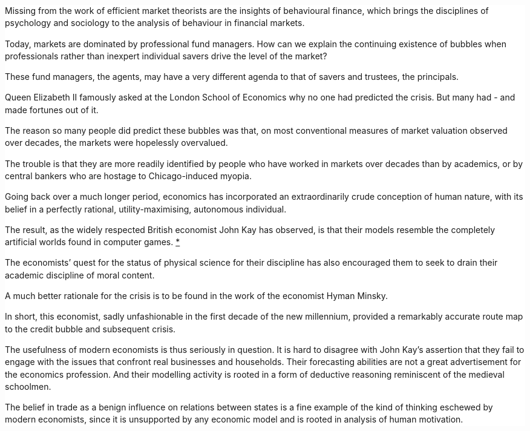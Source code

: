 Missing from the work of efficient market theorists are the insights of
behavioural finance, which brings the disciplines of psychology and sociology to
the analysis of behaviour in financial markets.


Today, markets are dominated by professional fund managers. How can we explain
the continuing existence of bubbles when professionals rather than inexpert
individual savers drive the level of the market?


These fund managers, the agents, may have a very different agenda to that of
savers and trustees, the principals.


Queen Elizabeth II famously asked at the London School of Economics why no one
had predicted the crisis. But many had - and made fortunes out of it.


The reason so many people did predict these bubbles was that, on most
conventional measures of market valuation observed over decades, the markets
were hopelessly overvalued.


The trouble is that they are more readily identified by people who have worked
in markets over decades than by academics, or by central bankers who are hostage
to Chicago-induced myopia.


Going back over a much longer period, economics has incorporated an
extraordinarily crude conception of human nature, with its belief in a perfectly
rational, utility-maximising, autonomous individual.


The result, as the widely respected British economist John Kay has observed, is
that their models resemble the completely artificial worlds found in computer
games. [\*](#ASIN:B010G4FSHO;LOC:1698)


The economists’ quest for the status of physical science for their discipline
has also encouraged them to seek to drain their academic discipline of moral
content.


A much better rationale for the crisis is to be found in the work of the
economist Hyman Minsky.


In short, this economist, sadly unfashionable in the first decade of the new
millennium, provided a remarkably accurate route map to the credit bubble and
subsequent crisis.


The usefulness of modern economists is thus seriously in question. It is hard to
disagree with John Kay’s assertion that they fail to engage with the issues that
confront real businesses and households. Their forecasting abilities are not a
great advertisement for the economics profession. And their modelling activity
is rooted in a form of deductive reasoning reminiscent of the medieval
schoolmen.


The belief in trade as a benign influence on relations between states is a fine
example of the kind of thinking eschewed by modern economists, since it is
unsupported by any economic model and is rooted in analysis of human motivation.
